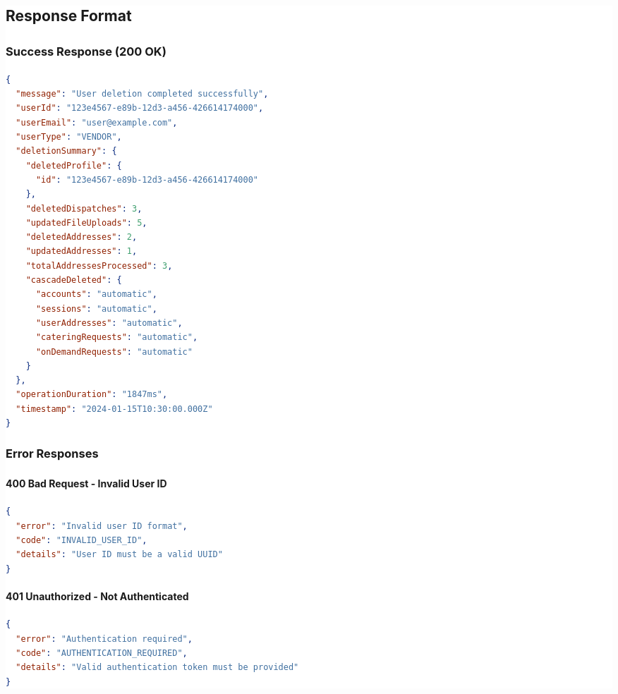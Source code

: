 ## Response Format

### Success Response (200 OK)

```json
{
  "message": "User deletion completed successfully",
  "userId": "123e4567-e89b-12d3-a456-426614174000",
  "userEmail": "user@example.com",
  "userType": "VENDOR",
  "deletionSummary": {
    "deletedProfile": {
      "id": "123e4567-e89b-12d3-a456-426614174000"
    },
    "deletedDispatches": 3,
    "updatedFileUploads": 5,
    "deletedAddresses": 2,
    "updatedAddresses": 1,
    "totalAddressesProcessed": 3,
    "cascadeDeleted": {
      "accounts": "automatic",
      "sessions": "automatic",
      "userAddresses": "automatic",
      "cateringRequests": "automatic",
      "onDemandRequests": "automatic"
    }
  },
  "operationDuration": "1847ms",
  "timestamp": "2024-01-15T10:30:00.000Z"
}
```

### Error Responses

#### 400 Bad Request - Invalid User ID

```json
{
  "error": "Invalid user ID format",
  "code": "INVALID_USER_ID",
  "details": "User ID must be a valid UUID"
}
```

#### 401 Unauthorized - Not Authenticated

```json
{
  "error": "Authentication required",
  "code": "AUTHENTICATION_REQUIRED",
  "details": "Valid authentication token must be provided"
}
```
